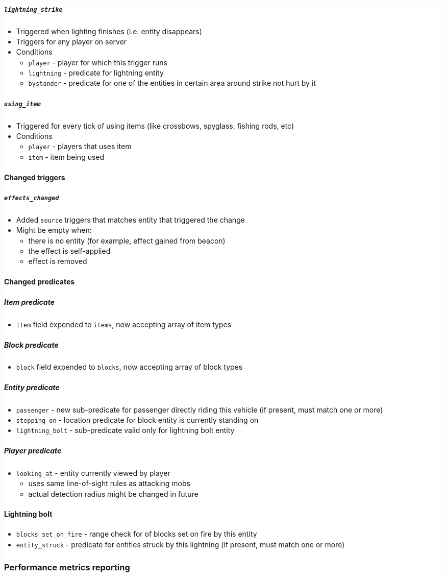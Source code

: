 ##### `lightning_strike`

-   Triggered when lighting finishes (i.e. entity disappears)
-   Triggers for any player on server
-   Conditions
    -   `player` - player for which this trigger runs
    -   `lightning` - predicate for lightning entity
    -   `bystander` - predicate for one of the entities in certain area around strike not hurt by it

##### `using_item`

-   Triggered for every tick of using items (like crossbows, spyglass, fishing rods, etc)
-   Conditions
    -   `player` - players that uses item
    -   `item` - item being used

#### Changed triggers

##### `effects_changed`

-   Added `source` triggers that matches entity that triggered the change
-   Might be empty when:
    -   there is no entity (for example, effect gained from beacon)
    -   the effect is self-applied
    -   effect is removed

#### Changed predicates

##### Item predicate

-   `item` field expended to `items`, now accepting array of item types

##### Block predicate

-   `block` field expended to `blocks`, now accepting array of block types

##### Entity predicate

-   `passenger` - new sub-predicate for passenger directly riding this vehicle (if present, must match one or more)
-   `stepping_on` - location predicate for block entity is currently standing on
-   `lightning_bolt` - sub-predicate valid only for lightning bolt entity

##### Player predicate

-   `looking_at` - entity currently viewed by player
    -   uses same line-of-sight rules as attacking mobs
    -   actual detection radius might be changed in future

#### Lightning bolt

-   `blocks_set_on_fire` - range check for of blocks set on fire by this entity
-   `entity_struck` - predicate for entities struck by this lightning (if present, must match one or more)

### Performance metrics reporting
